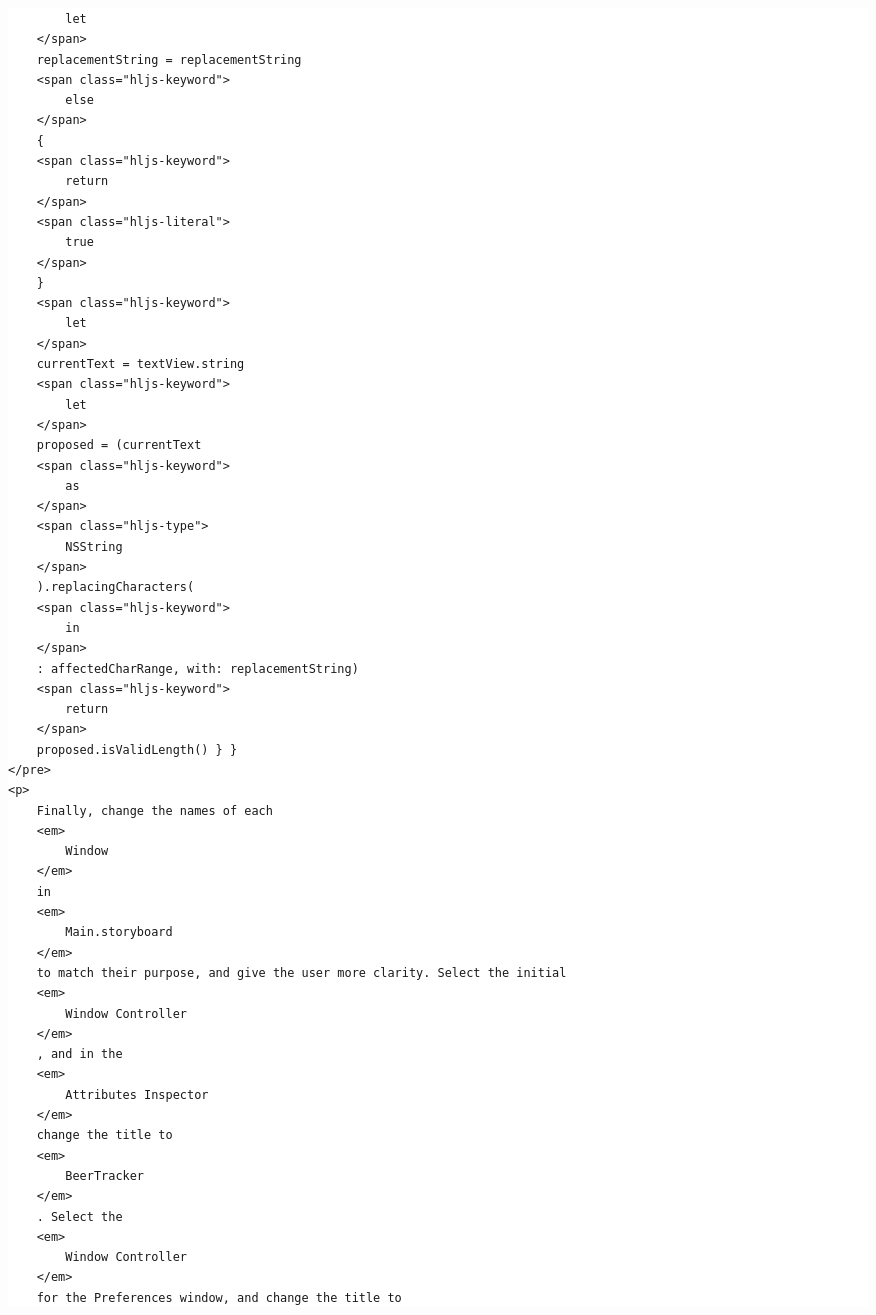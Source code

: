             let
        </span>
        replacementString = replacementString
        <span class="hljs-keyword">
            else
        </span>
        {
        <span class="hljs-keyword">
            return
        </span>
        <span class="hljs-literal">
            true
        </span>
        }
        <span class="hljs-keyword">
            let
        </span>
        currentText = textView.string
        <span class="hljs-keyword">
            let
        </span>
        proposed = (currentText
        <span class="hljs-keyword">
            as
        </span>
        <span class="hljs-type">
            NSString
        </span>
        ).replacingCharacters(
        <span class="hljs-keyword">
            in
        </span>
        : affectedCharRange, with: replacementString)
        <span class="hljs-keyword">
            return
        </span>
        proposed.isValidLength() } }
    </pre>
    <p>
        Finally, change the names of each
        <em>
            Window
        </em>
        in
        <em>
            Main.storyboard
        </em>
        to match their purpose, and give the user more clarity. Select the initial
        <em>
            Window Controller
        </em>
        , and in the
        <em>
            Attributes Inspector
        </em>
        change the title to
        <em>
            BeerTracker
        </em>
        . Select the
        <em>
            Window Controller
        </em>
        for the Preferences window, and change the title to
